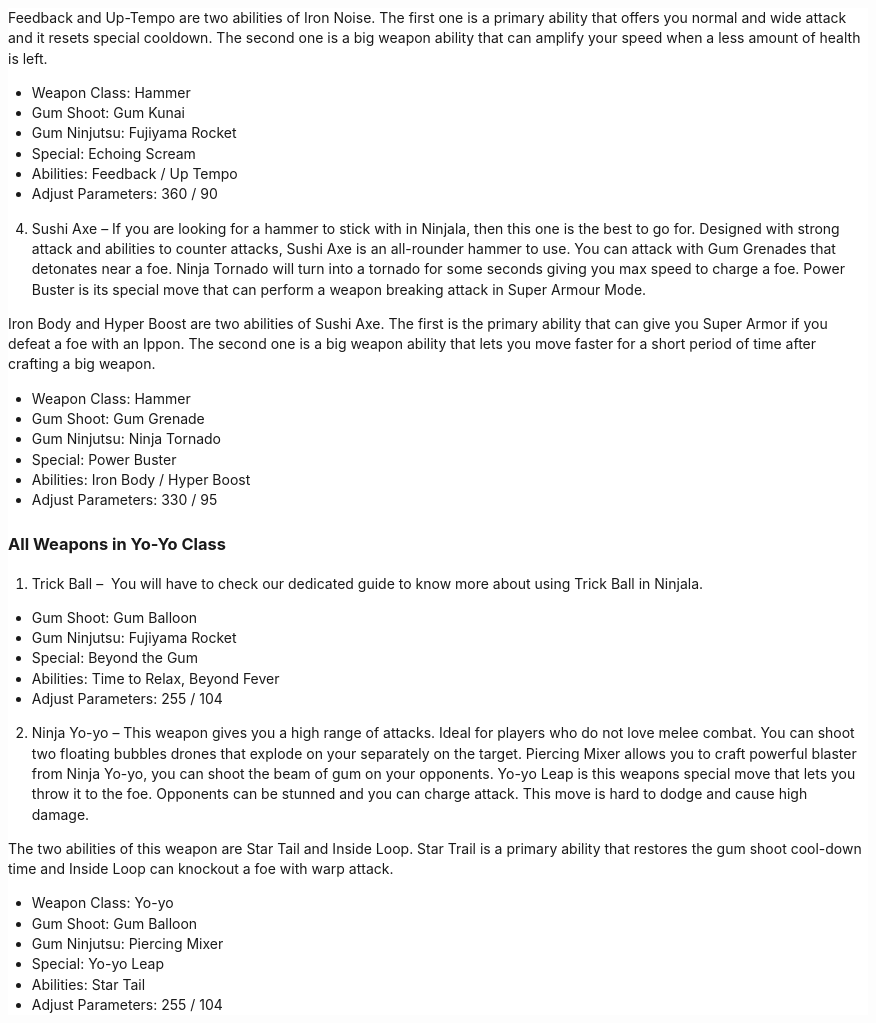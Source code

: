 Feedback and Up-Tempo are two abilities of Iron Noise. The first one is a primary ability that offers you normal and wide attack and it resets special cooldown. The second one is a big weapon ability that can amplify your speed when a less amount of health is left.
 
- Weapon Class: Hammer
 - Gum Shoot: Gum Kunai
 - Gum Ninjutsu: Fujiyama Rocket
 - Special: Echoing Scream
 - Abilities: Feedback / Up Tempo
 - Adjust Parameters: 360 / 90

 
4. Sushi Axe – If you are looking for a hammer to stick with in Ninjala, then this one is the best to go for. Designed with strong attack and abilities to counter attacks, Sushi Axe is an all-rounder hammer to use. You can attack with Gum Grenades that detonates near a foe. Ninja Tornado will turn into a tornado for some seconds giving you max speed to charge a foe. Power Buster is its special move that can perform a weapon breaking attack in Super Armour Mode.
 
Iron Body and Hyper Boost are two abilities of Sushi Axe. The first is the primary ability that can give you Super Armor if you defeat a foe with an Ippon. The second one is a big weapon ability that lets you move faster for a short period of time after crafting a big weapon.
 
- Weapon Class: Hammer
 - Gum Shoot: Gum Grenade
 - Gum Ninjutsu: Ninja Tornado
 - Special: Power Buster
 - Abilities: Iron Body / Hyper Boost
 - Adjust Parameters: 330 / 95

 
### All Weapons in Yo-Yo Class
 
1. Trick Ball –  You will have to check our dedicated guide to know more about using Trick Ball in Ninjala.
 
- Gum Shoot: Gum Balloon
 - Gum Ninjutsu: Fujiyama Rocket
 - Special: Beyond the Gum
 - Abilities: Time to Relax, Beyond Fever
 - Adjust Parameters: 255 / 104

 
2. Ninja Yo-yo – This weapon gives you a high range of attacks. Ideal for players who do not love melee combat. You can shoot two floating bubbles drones that explode on your separately on the target. Piercing Mixer allows you to craft powerful blaster from Ninja Yo-yo, you can shoot the beam of gum on your opponents. Yo-yo Leap is this weapons special move that lets you throw it to the foe. Opponents can be stunned and you can charge attack. This move is hard to dodge and cause high damage.
 
The two abilities of this weapon are Star Tail and Inside Loop. Star Trail is a primary ability that restores the gum shoot cool-down time and Inside Loop can knockout a foe with warp attack.
 
- Weapon Class: Yo-yo
 - Gum Shoot: Gum Balloon
 - Gum Ninjutsu: Piercing Mixer
 - Special: Yo-yo Leap
 - Abilities: Star Tail
 - Adjust Parameters: 255 / 104
